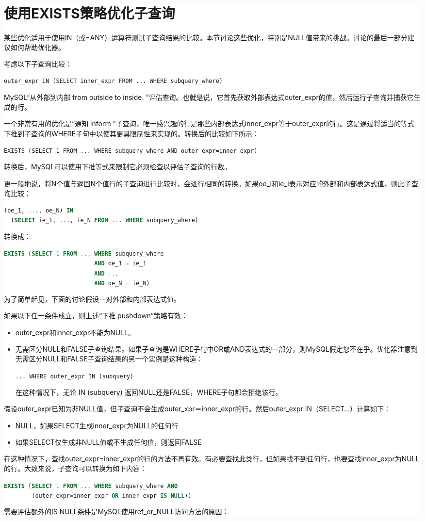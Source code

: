 # 使用EXISTS策略优化子查询

某些优化适用于使用IN（或=ANY）运算符测试子查询结果的比较。本节讨论这些优化，特别是NULL值带来的挑战。讨论的最后一部分建议如何帮助优化器。

考虑以下子查询比较：

`outer_expr IN (SELECT inner_expr FROM ... WHERE subquery_where)`

MySQL“从外部到内部 from outside to inside. ”评估查询。也就是说，它首先获取外部表达式outer_expr的值，然后运行子查询并捕获它生成的行。

一个非常有用的优化是“通知 inform ”子查询，唯一感兴趣的行是那些内部表达式inner_expr等于outer_expr的行。这是通过将适当的等式下推到子查询的WHERE子句中以使其更具限制性来实现的。转换后的比较如下所示：

`EXISTS (SELECT 1 FROM ... WHERE subquery_where AND outer_expr=inner_expr)`

转换后，MySQL可以使用下推等式来限制它必须检查以评估子查询的行数。

更一般地说，将N个值与返回N个值行的子查询进行比较时，会进行相同的转换。如果oe_i和ie_i表示对应的外部和内部表达式值，则此子查询比较：

```sql
(oe_1, ..., oe_N) IN
  (SELECT ie_1, ..., ie_N FROM ... WHERE subquery_where)
```

转换成：

```sql
EXISTS (SELECT 1 FROM ... WHERE subquery_where
                          AND oe_1 = ie_1
                          AND ...
                          AND oe_N = ie_N)
```

为了简单起见，下面的讨论假设一对外部和内部表达式值。

如果以下任一条件成立，则上述“下推 pushdown”策略有效：

- outer_expr和inner_expr不能为NULL。

- 无需区分NULL和FALSE子查询结果。如果子查询是WHERE子句中OR或AND表达式的一部分，则MySQL假定您不在乎。优化器注意到无需区分NULL和FALSE子查询结果的另一个实例是这种构造：

  `... WHERE outer_expr IN (subquery)`

  在这种情况下，无论 IN (subquery) 返回NULL还是FALSE，WHERE子句都会拒绝该行。

假设outer_expr已知为非NULL值，但子查询不会生成outer_xpr＝inner_expr的行。然后outer_expr IN（SELECT…）计算如下：

- NULL，如果SELECT生成inner_expr为NULL的任何行

- 如果SELECT仅生成非NULL值或不生成任何值，则返回FALSE

在这种情况下，查找outer_expr=inner_expr的行的方法不再有效。有必要查找此类行，但如果找不到任何行，也要查找inner_expr为NULL的行。大致来说，子查询可以转换为如下内容：

```sql
EXISTS (SELECT 1 FROM ... WHERE subquery_where AND
        (outer_expr=inner_expr OR inner_expr IS NULL))
```

需要评估额外的IS NULL条件是MySQL使用ref_or_NULL访问方法的原因：
